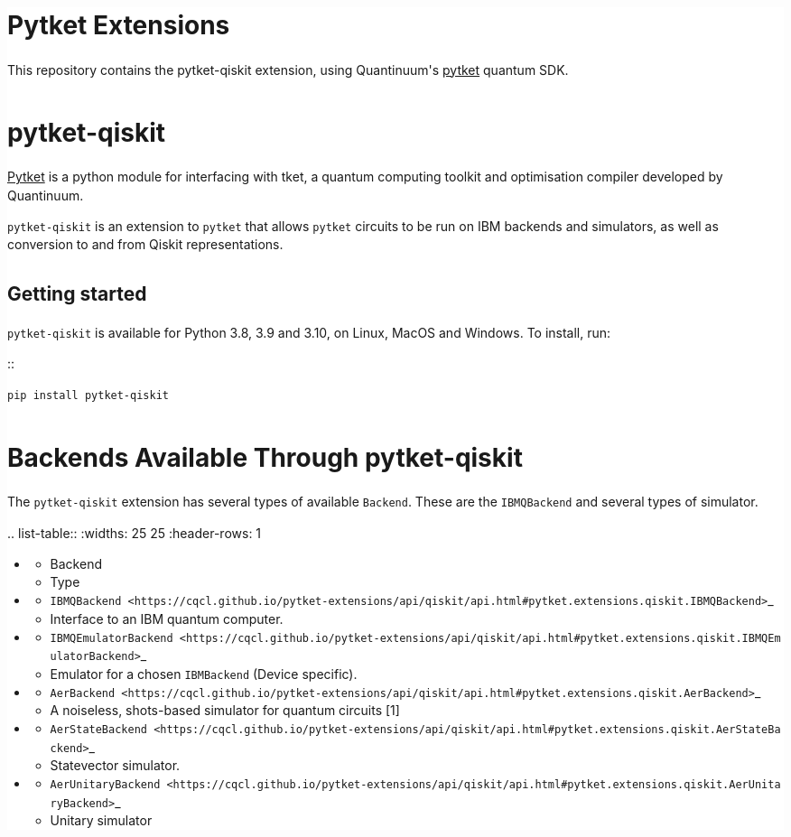 # Pytket Extensions

This repository contains the pytket-qiskit extension, using Quantinuum's
[pytket](https://cqcl.github.io/tket/pytket/api/index.html) quantum SDK.

# pytket-qiskit

[Pytket](https://cqcl.github.io/tket/pytket/api/index.html) is a python module for interfacing
with tket, a quantum computing toolkit and optimisation compiler developed by Quantinuum.

`pytket-qiskit` is an extension to `pytket` that allows `pytket` circuits to be
run on IBM backends and simulators, as well as conversion to and from Qiskit
representations.

## Getting started

`pytket-qiskit` is available for Python 3.8, 3.9 and 3.10, on Linux, MacOS
and Windows. To install, run:

::

    pip install pytket-qiskit


Backends Available Through pytket-qiskit
========================================

The ``pytket-qiskit`` extension has several types of available ``Backend``. These are the ``IBMQBackend``
and several types of simulator.

.. list-table:: 
   :widths: 25 25
   :header-rows: 1

   * - Backend
     - Type
   * - `IBMQBackend <https://cqcl.github.io/pytket-extensions/api/qiskit/api.html#pytket.extensions.qiskit.IBMQBackend>`_
     - Interface to an IBM quantum computer.
   * - `IBMQEmulatorBackend <https://cqcl.github.io/pytket-extensions/api/qiskit/api.html#pytket.extensions.qiskit.IBMQEmulatorBackend>`_
     - Emulator for a chosen ``IBMBackend`` (Device specific).
   * - `AerBackend <https://cqcl.github.io/pytket-extensions/api/qiskit/api.html#pytket.extensions.qiskit.AerBackend>`_
     - A noiseless, shots-based simulator for quantum circuits [1]
   * - `AerStateBackend <https://cqcl.github.io/pytket-extensions/api/qiskit/api.html#pytket.extensions.qiskit.AerStateBackend>`_
     - Statevector simulator.
   * - `AerUnitaryBackend <https://cqcl.github.io/pytket-extensions/api/qiskit/api.html#pytket.extensions.qiskit.AerUnitaryBackend>`_ 
     - Unitary simulator
